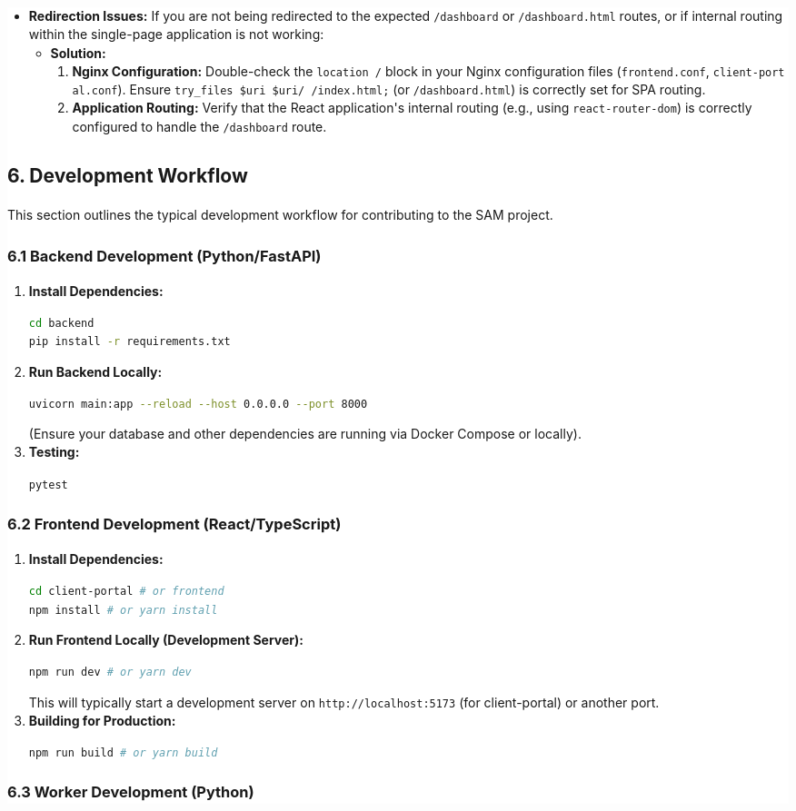 -   **Redirection Issues:**
    If you are not being redirected to the expected `/dashboard` or `/dashboard.html` routes, or if internal routing within the single-page application is not working:
    -   **Solution:**
        1.  **Nginx Configuration:** Double-check the `location /` block in your Nginx configuration files (`frontend.conf`, `client-portal.conf`). Ensure `try_files $uri $uri/ /index.html;` (or `/dashboard.html`) is correctly set for SPA routing.
        2.  **Application Routing:** Verify that the React application's internal routing (e.g., using `react-router-dom`) is correctly configured to handle the `/dashboard` route.

## 6. Development Workflow

This section outlines the typical development workflow for contributing to the SAM project.

### 6.1 Backend Development (Python/FastAPI)

1.  **Install Dependencies:**
    ```bash
    cd backend
    pip install -r requirements.txt
    ```
2.  **Run Backend Locally:**
    ```bash
    uvicorn main:app --reload --host 0.0.0.0 --port 8000
    ```
    (Ensure your database and other dependencies are running via Docker Compose or locally).
3.  **Testing:**
    ```bash
    pytest
    ```

### 6.2 Frontend Development (React/TypeScript)

1.  **Install Dependencies:**
    ```bash
    cd client-portal # or frontend
    npm install # or yarn install
    ```
2.  **Run Frontend Locally (Development Server):**
    ```bash
    npm run dev # or yarn dev
    ```
    This will typically start a development server on `http://localhost:5173` (for client-portal) or another port.
3.  **Building for Production:**
    ```bash
    npm run build # or yarn build
    ```

### 6.3 Worker Development (Python)
